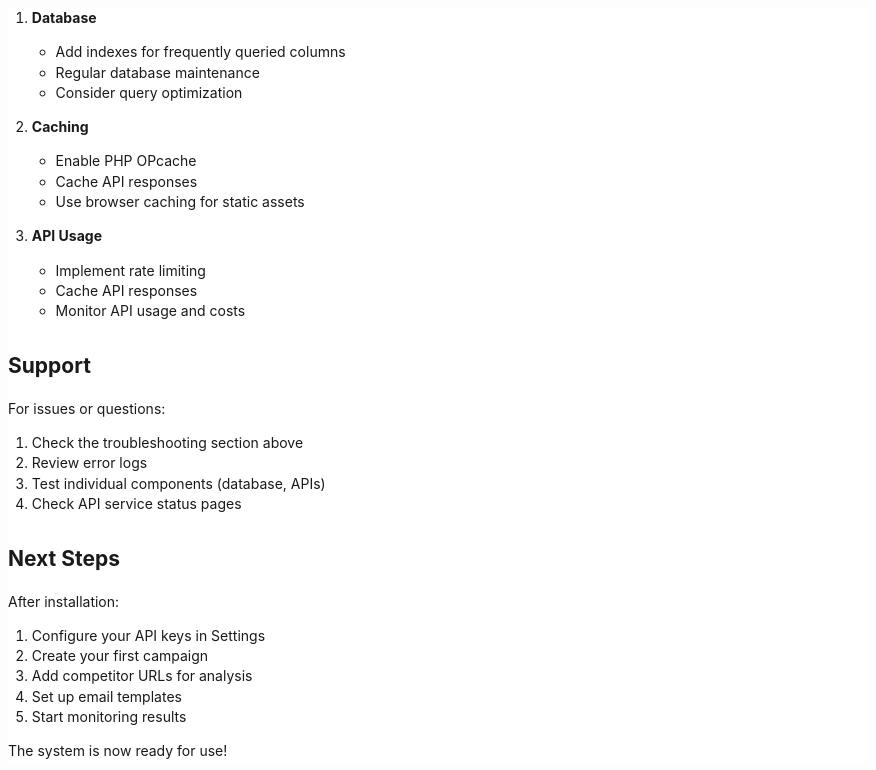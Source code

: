 1. **Database**
   - Add indexes for frequently queried columns
   - Regular database maintenance
   - Consider query optimization

2. **Caching**
   - Enable PHP OPcache
   - Cache API responses
   - Use browser caching for static assets

3. **API Usage**
   - Implement rate limiting
   - Cache API responses
   - Monitor API usage and costs

## Support

For issues or questions:
1. Check the troubleshooting section above
2. Review error logs
3. Test individual components (database, APIs)
4. Check API service status pages

## Next Steps

After installation:
1. Configure your API keys in Settings
2. Create your first campaign
3. Add competitor URLs for analysis
4. Set up email templates
5. Start monitoring results

The system is now ready for use!